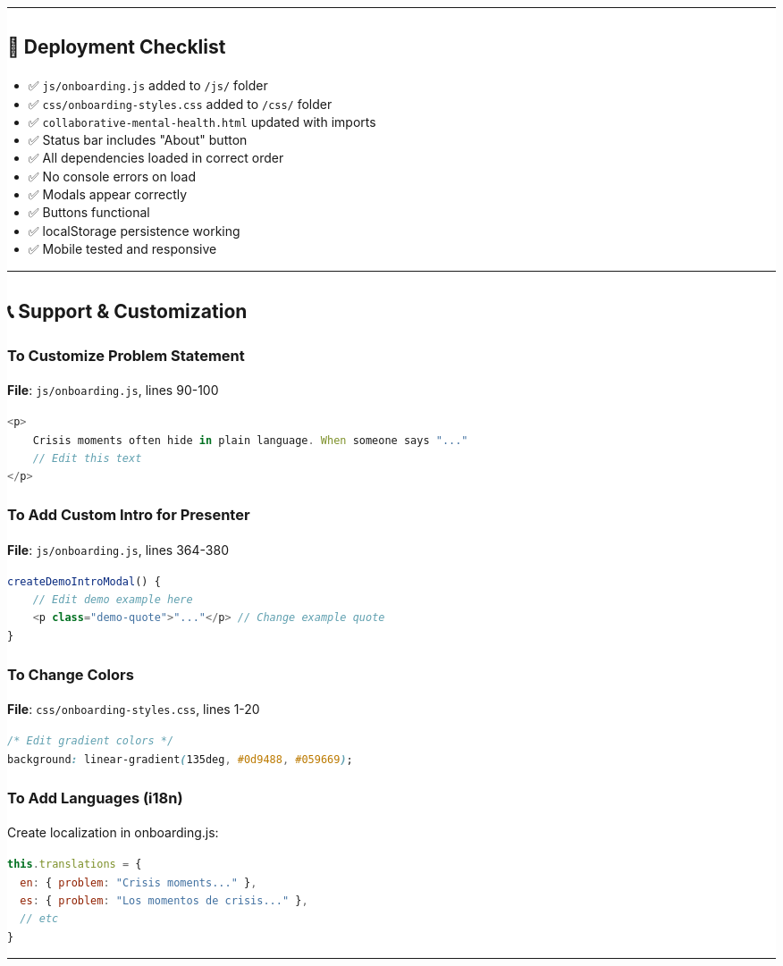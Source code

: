 
---

## 🚀 Deployment Checklist

- ✅ `js/onboarding.js` added to `/js/` folder
- ✅ `css/onboarding-styles.css` added to `/css/` folder
- ✅ `collaborative-mental-health.html` updated with imports
- ✅ Status bar includes "About" button
- ✅ All dependencies loaded in correct order
- ✅ No console errors on load
- ✅ Modals appear correctly
- ✅ Buttons functional
- ✅ localStorage persistence working
- ✅ Mobile tested and responsive

---

## 📞 Support & Customization

### To Customize Problem Statement
**File**: `js/onboarding.js`, lines 90-100
```javascript
<p>
    Crisis moments often hide in plain language. When someone says "..."
    // Edit this text
</p>
```

### To Add Custom Intro for Presenter
**File**: `js/onboarding.js`, lines 364-380
```javascript
createDemoIntroModal() {
    // Edit demo example here
    <p class="demo-quote">"..."</p> // Change example quote
}
```

### To Change Colors
**File**: `css/onboarding-styles.css`, lines 1-20
```css
/* Edit gradient colors */
background: linear-gradient(135deg, #0d9488, #059669);
```

### To Add Languages (i18n)
Create localization in onboarding.js:
```javascript
this.translations = {
  en: { problem: "Crisis moments..." },
  es: { problem: "Los momentos de crisis..." },
  // etc
}
```

---
